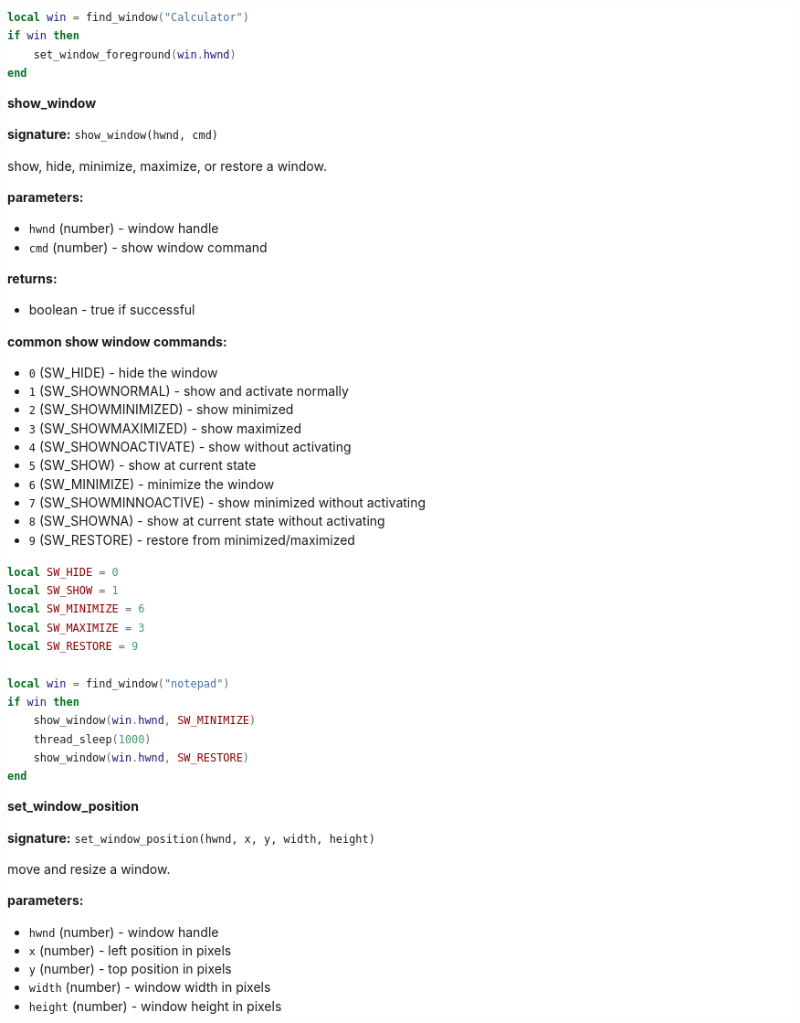 ```lua
local win = find_window("Calculator")
if win then
    set_window_foreground(win.hwnd)
end
```

**show_window**

**signature:** `show_window(hwnd, cmd)`

show, hide, minimize, maximize, or restore a window.

**parameters:**
- `hwnd` (number) - window handle
- `cmd` (number) - show window command

**returns:**
- boolean - true if successful

**common show window commands:**
- `0` (SW_HIDE) - hide the window
- `1` (SW_SHOWNORMAL) - show and activate normally
- `2` (SW_SHOWMINIMIZED) - show minimized
- `3` (SW_SHOWMAXIMIZED) - show maximized
- `4` (SW_SHOWNOACTIVATE) - show without activating
- `5` (SW_SHOW) - show at current state
- `6` (SW_MINIMIZE) - minimize the window
- `7` (SW_SHOWMINNOACTIVE) - show minimized without activating
- `8` (SW_SHOWNA) - show at current state without activating
- `9` (SW_RESTORE) - restore from minimized/maximized

```lua
local SW_HIDE = 0
local SW_SHOW = 1
local SW_MINIMIZE = 6
local SW_MAXIMIZE = 3
local SW_RESTORE = 9

local win = find_window("notepad")
if win then
    show_window(win.hwnd, SW_MINIMIZE)
    thread_sleep(1000)
    show_window(win.hwnd, SW_RESTORE)
end
```

**set_window_position**

**signature:** `set_window_position(hwnd, x, y, width, height)`

move and resize a window.

**parameters:**
- `hwnd` (number) - window handle
- `x` (number) - left position in pixels
- `y` (number) - top position in pixels
- `width` (number) - window width in pixels
- `height` (number) - window height in pixels
